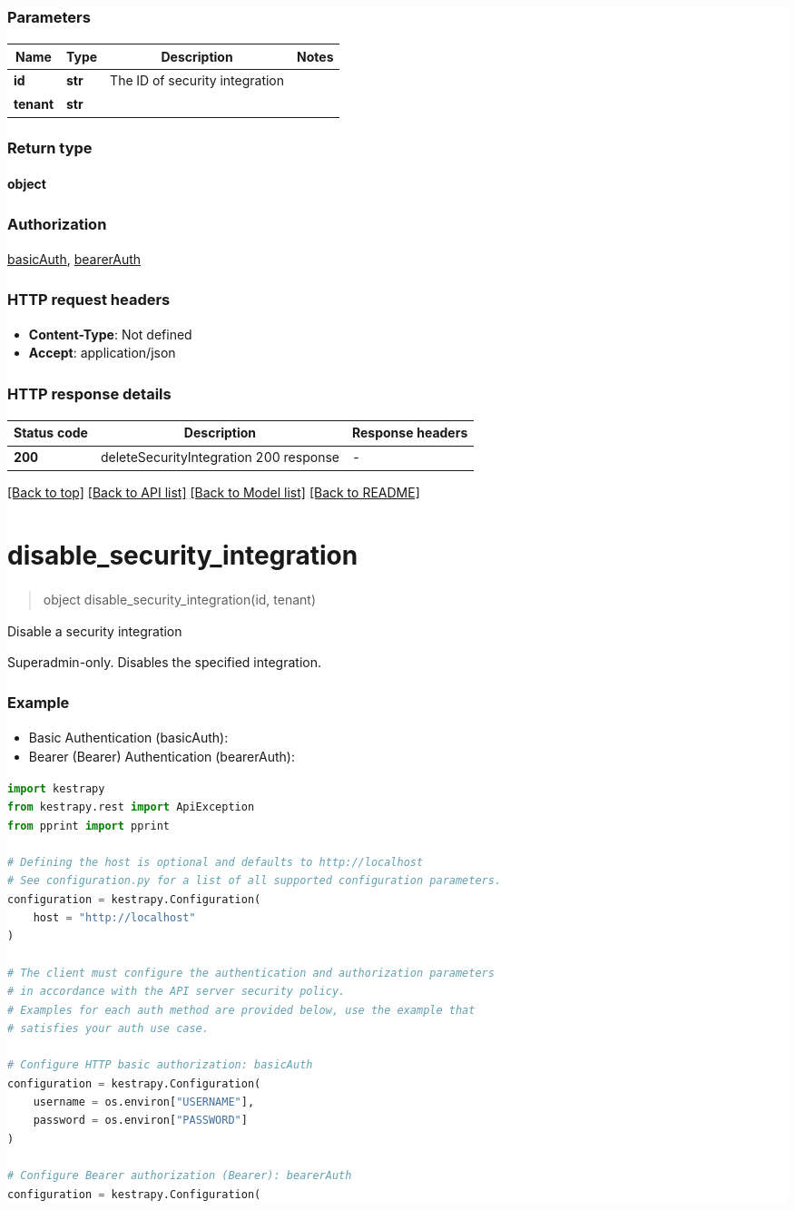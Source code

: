 ### Parameters


Name | Type | Description  | Notes
------------- | ------------- | ------------- | -------------
 **id** | **str**| The ID of security integration | 
 **tenant** | **str**|  | 

### Return type

**object**

### Authorization

[basicAuth](../README.md#basicAuth), [bearerAuth](../README.md#bearerAuth)

### HTTP request headers

 - **Content-Type**: Not defined
 - **Accept**: application/json

### HTTP response details

| Status code | Description | Response headers |
|-------------|-------------|------------------|
**200** | deleteSecurityIntegration 200 response |  -  |

[[Back to top]](#) [[Back to API list]](../README.md#documentation-for-api-endpoints) [[Back to Model list]](../README.md#documentation-for-models) [[Back to README]](../README.md)

# **disable_security_integration**
> object disable_security_integration(id, tenant)

Disable a security integration

Superadmin-only. Disables the specified integration.

### Example

* Basic Authentication (basicAuth):
* Bearer (Bearer) Authentication (bearerAuth):

```python
import kestrapy
from kestrapy.rest import ApiException
from pprint import pprint

# Defining the host is optional and defaults to http://localhost
# See configuration.py for a list of all supported configuration parameters.
configuration = kestrapy.Configuration(
    host = "http://localhost"
)

# The client must configure the authentication and authorization parameters
# in accordance with the API server security policy.
# Examples for each auth method are provided below, use the example that
# satisfies your auth use case.

# Configure HTTP basic authorization: basicAuth
configuration = kestrapy.Configuration(
    username = os.environ["USERNAME"],
    password = os.environ["PASSWORD"]
)

# Configure Bearer authorization (Bearer): bearerAuth
configuration = kestrapy.Configuration(
```